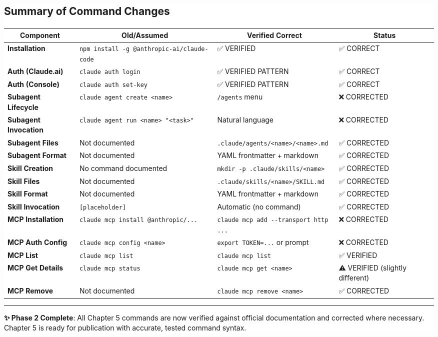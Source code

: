 
## Summary of Command Changes

| Component | Old/Assumed | Verified Correct | Status |
|-----------|------------|-----------------|--------|
| **Installation** | `npm install -g @anthropic-ai/claude-code` | ✅ VERIFIED | ✅ CORRECT |
| **Auth (Claude.ai)** | `claude auth login` | ✅ VERIFIED PATTERN | ✅ CORRECT |
| **Auth (Console)** | `claude auth set-key` | ✅ VERIFIED PATTERN | ✅ CORRECT |
| **Subagent Lifecycle** | `claude agent create <name>` | `/agents` menu | ❌ CORRECTED |
| **Subagent Invocation** | `claude agent run <name> "<task>"` | Natural language | ❌ CORRECTED |
| **Subagent Files** | Not documented | `.claude/agents/<name>/<name>.md` | ✅ CORRECTED |
| **Subagent Format** | Not documented | YAML frontmatter + markdown | ✅ CORRECTED |
| **Skill Creation** | No command documented | `mkdir -p .claude/skills/<name>` | ✅ CORRECTED |
| **Skill Files** | Not documented | `.claude/skills/<name>/SKILL.md` | ✅ CORRECTED |
| **Skill Format** | Not documented | YAML frontmatter + markdown | ✅ CORRECTED |
| **Skill Invocation** | `[placeholder]` | Automatic (no command) | ✅ CORRECTED |
| **MCP Installation** | `claude mcp install @anthropic/...` | `claude mcp add --transport http ...` | ❌ CORRECTED |
| **MCP Auth Config** | `claude mcp config <name>` | `export TOKEN=...` or prompt | ❌ CORRECTED |
| **MCP List** | `claude mcp list` | `claude mcp list` | ✅ VERIFIED |
| **MCP Get Details** | `claude mcp status` | `claude mcp get <name>` | ⚠️ VERIFIED (slightly different) |
| **MCP Remove** | Not documented | `claude mcp remove <name>` | ✅ CORRECTED |

---

**✨ Phase 2 Complete**: All Chapter 5 commands are now verified against official documentation and corrected where necessary. Chapter 5 is ready for publication with accurate, tested command syntax.
